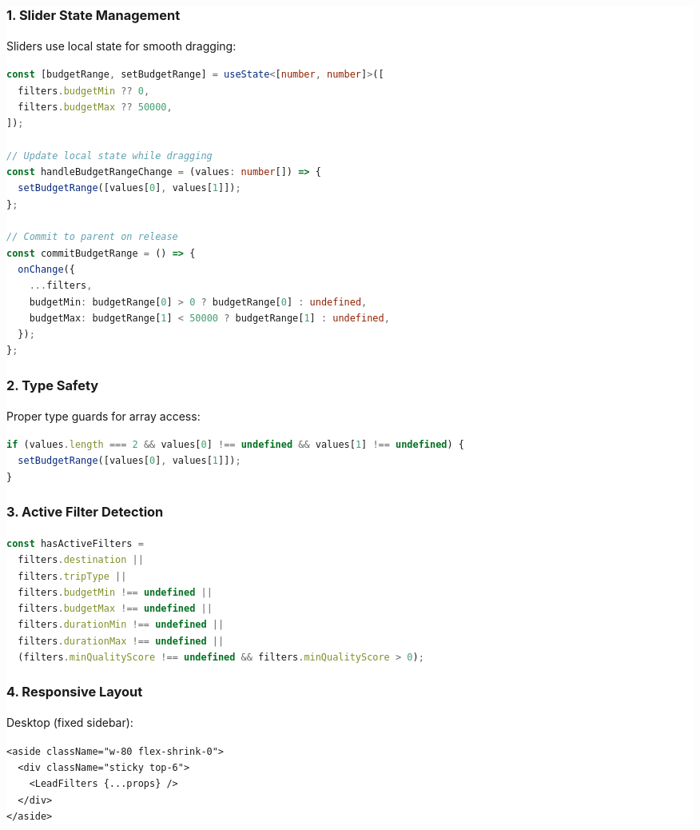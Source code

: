 ### 1. Slider State Management

Sliders use local state for smooth dragging:
```typescript
const [budgetRange, setBudgetRange] = useState<[number, number]>([
  filters.budgetMin ?? 0,
  filters.budgetMax ?? 50000,
]);

// Update local state while dragging
const handleBudgetRangeChange = (values: number[]) => {
  setBudgetRange([values[0], values[1]]);
};

// Commit to parent on release
const commitBudgetRange = () => {
  onChange({
    ...filters,
    budgetMin: budgetRange[0] > 0 ? budgetRange[0] : undefined,
    budgetMax: budgetRange[1] < 50000 ? budgetRange[1] : undefined,
  });
};
```

### 2. Type Safety

Proper type guards for array access:
```typescript
if (values.length === 2 && values[0] !== undefined && values[1] !== undefined) {
  setBudgetRange([values[0], values[1]]);
}
```

### 3. Active Filter Detection

```typescript
const hasActiveFilters =
  filters.destination ||
  filters.tripType ||
  filters.budgetMin !== undefined ||
  filters.budgetMax !== undefined ||
  filters.durationMin !== undefined ||
  filters.durationMax !== undefined ||
  (filters.minQualityScore !== undefined && filters.minQualityScore > 0);
```

### 4. Responsive Layout

Desktop (fixed sidebar):
```tsx
<aside className="w-80 flex-shrink-0">
  <div className="sticky top-6">
    <LeadFilters {...props} />
  </div>
</aside>
```
